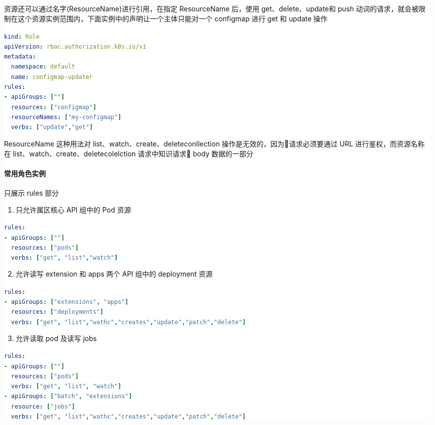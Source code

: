 资源还可以通过名字(ResourceName)进行引用，在指定 ResourceName 后，使用 get、delete、update和 push 动词的请求，就会被限制在这个资源实例范围内，下面实例中的声明让一个主体只能对一个 configmap 进行 get 和 update 操作
```yaml
kind: Role
apiVersion: rbac.authorization.k8s.io/v1
metadata:
  namespace: default
  name: configmap-updater
rules:
- apiGroups: [""]
  resources: ["configmap"]
  resourceNames: ["my-configmap"]
  verbs: ["update","get"]
```
ResourceName 这种用法对 list、watch、create、deleteconllection 操作是无效的，因为请求必须要通过 URL 进行鉴权，而资源名称在 list、watch、create、deletecolelction 请求中知识请求 body 数据的一部分

#### 常用角色实例
只展示 rules 部分

1) 只允许属区核心 API 组中的 Pod 资源
```yaml
rules:
- apiGroups: [""]
  resources: ["pods"]
  verbs: ["get", "list","watch"]
```
2) 允许读写 extension 和 apps 两个 API 组中的 deployment 资源
```yaml
rules:
- apiGroups: ["extensions", "apps"]
  resources: ["deployments"]
  verbs: ["get", "list","wathc","creates","update","patch","delete"]
```
3) 允许读取 pod 及读写 jobs
```yaml
rules:
- apiGroups: [""]
  resources: ["pods"]
  verbs: ["get", "list", "watch"]
- apiGroups: ["batch", "extensions"]
  resource: ["jobs"]
  verbs: ["get", "list","wathc","creates","update","patch","delete"]
```





